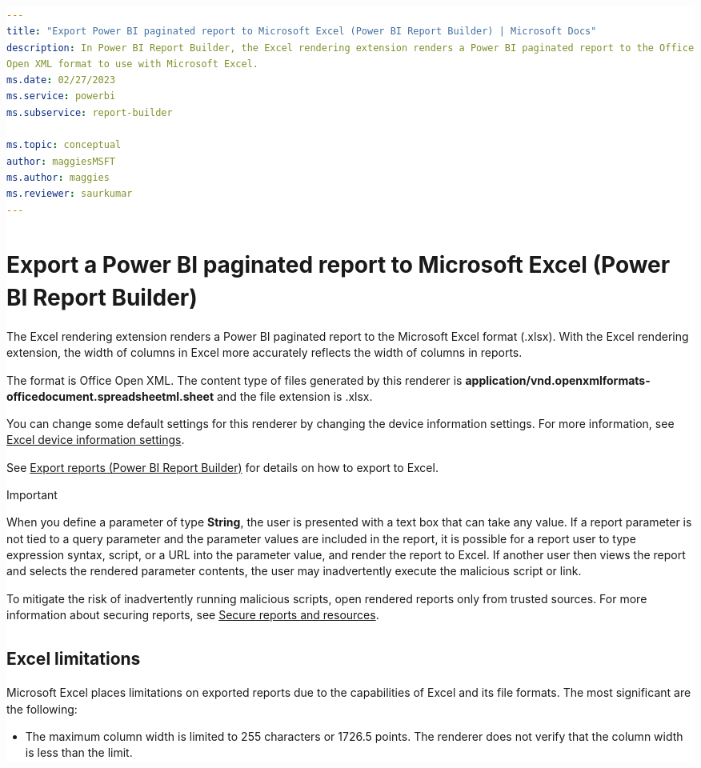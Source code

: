 ```yaml
---
title: "Export Power BI paginated report to Microsoft Excel (Power BI Report Builder) | Microsoft Docs"
description: In Power BI Report Builder, the Excel rendering extension renders a Power BI paginated report to the Office Open XML format to use with Microsoft Excel.
ms.date: 02/27/2023
ms.service: powerbi
ms.subservice: report-builder

ms.topic: conceptual
author: maggiesMSFT
ms.author: maggies
ms.reviewer: saurkumar
---
```

# Export a Power BI paginated report to Microsoft Excel (Power BI Report Builder)


The Excel rendering extension renders a Power BI paginated report to the Microsoft Excel format (.xlsx). With the Excel rendering extension, the width of columns in Excel more accurately reflects the width of columns in reports.  
  
 The format is Office Open XML. The content type of files generated by this renderer is **application/vnd.openxmlformats-officedocument.spreadsheetml.sheet** and the file extension is .xlsx.  
  
 You can change some default settings for this renderer by changing the device information settings. For more information, see [Excel device information settings](../device-info/excel-device-information-settings.md).  
  
 See [Export reports &#40;Power BI Report Builder&#41;](export-reports-report-builder.md) for details on how to export to Excel.  
  
> [!IMPORTANT]  
>  When you define a parameter of type **String**, the user is presented with a text box that can take any value. If a report parameter is not tied to a query parameter and the parameter values are included in the report, it is possible for a report user to type expression syntax, script, or a URL into the parameter value, and render the report to Excel. If another user then views the report and selects the rendered parameter contents, the user may inadvertently execute the malicious script or link.  
>   
>  To mitigate the risk of inadvertently running malicious scripts, open rendered reports only from trusted sources. For more information about securing reports, see [Secure reports and resources](/sql/reporting-services/security/secure-reports-and-resources).  
  
##  <a name="ExcelLimitations"></a> Excel limitations  
 Microsoft Excel places limitations on exported reports due to the capabilities of Excel and its file formats. The most significant are the following:  
  
-   The maximum column width is limited to 255 characters or 1726.5 points. The renderer does not verify that the column width is less than the limit.  
  